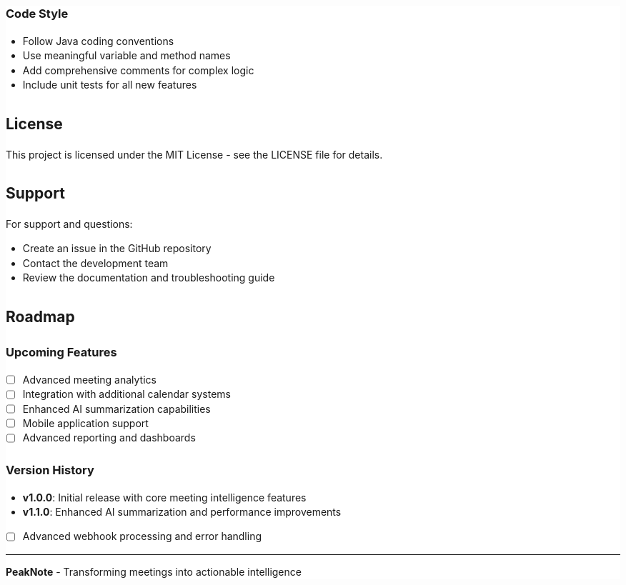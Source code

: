 ### Code Style
- Follow Java coding conventions
- Use meaningful variable and method names
- Add comprehensive comments for complex logic
- Include unit tests for all new features

## License

This project is licensed under the MIT License - see the LICENSE file for details.

## Support

For support and questions:
- Create an issue in the GitHub repository
- Contact the development team
- Review the documentation and troubleshooting guide

## Roadmap

### Upcoming Features
- [ ] Advanced meeting analytics
- [ ] Integration with additional calendar systems
- [ ] Enhanced AI summarization capabilities
- [ ] Mobile application support
- [ ] Advanced reporting and dashboards

### Version History
- **v1.0.0**: Initial release with core meeting intelligence features
- **v1.1.0**: Enhanced AI summarization and performance improvements
- [ ] Advanced webhook processing and error handling

---

**PeakNote** - Transforming meetings into actionable intelligence
